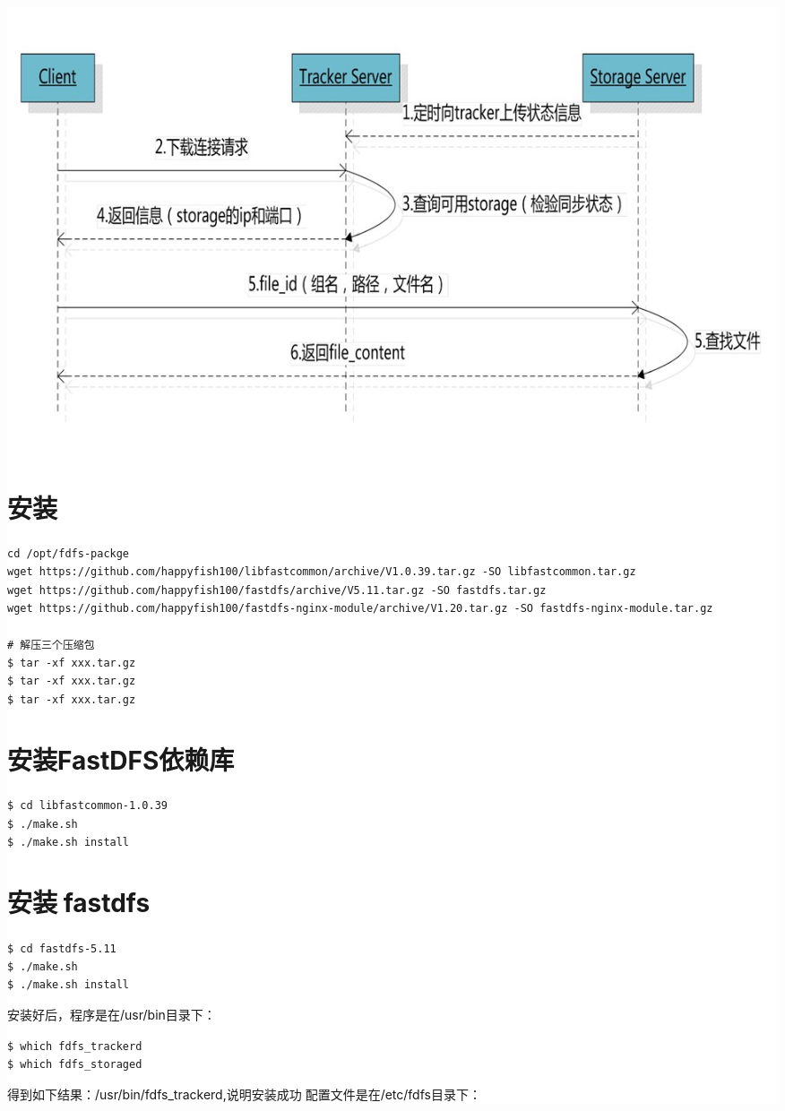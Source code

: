 ![](mdImages/FastDFS-download.jpg)
---
# 安装
```shell script
cd /opt/fdfs-packge 
wget https://github.com/happyfish100/libfastcommon/archive/V1.0.39.tar.gz -SO libfastcommon.tar.gz
wget https://github.com/happyfish100/fastdfs/archive/V5.11.tar.gz -SO fastdfs.tar.gz
wget https://github.com/happyfish100/fastdfs-nginx-module/archive/V1.20.tar.gz -SO fastdfs-nginx-module.tar.gz

# 解压三个压缩包
$ tar -xf xxx.tar.gz
$ tar -xf xxx.tar.gz
$ tar -xf xxx.tar.gz
```
# 安装FastDFS依赖库
```shell script
$ cd libfastcommon-1.0.39
$ ./make.sh
$ ./make.sh install
```
# 安装 fastdfs
```shell script
$ cd fastdfs-5.11
$ ./make.sh
$ ./make.sh install
```
安装好后，程序是在/usr/bin目录下：
```shell script
$ which fdfs_trackerd
$ which fdfs_storaged
```
得到如下结果：/usr/bin/fdfs_trackerd,说明安装成功
配置文件是在/etc/fdfs目录下：
```shell script
```